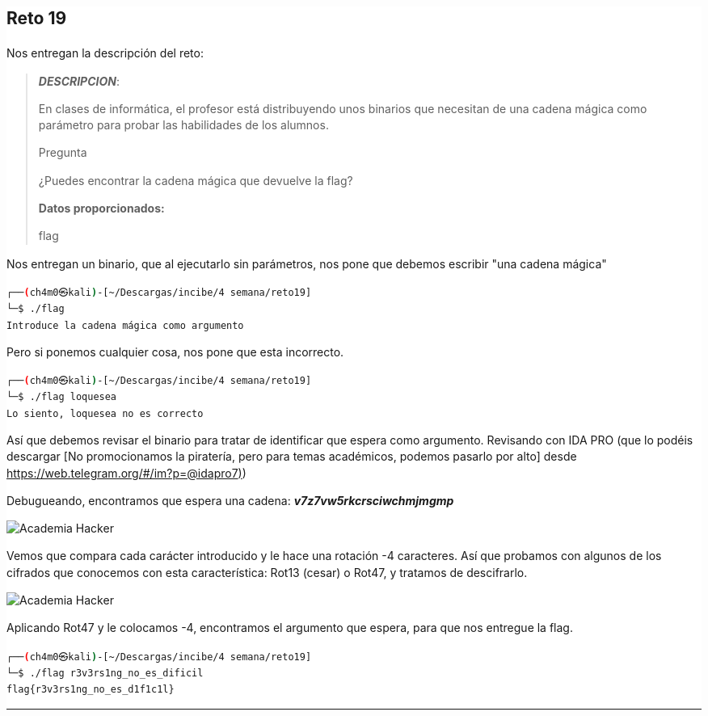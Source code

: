 ## **Reto 19**

Nos entregan la descripción del reto:

> ***DESCRIPCION***:
> 
> En clases de informática, el profesor está distribuyendo unos binarios que necesitan de una cadena mágica como parámetro para probar las habilidades de los alumnos.
>
>Pregunta
>
>¿Puedes encontrar la cadena mágica que devuelve la flag?
>
>**Datos proporcionados:**
>
>flag

Nos entregan un binario, que al ejecutarlo sin parámetros, nos pone que debemos escribir "una cadena mágica"

```bash
┌──(ch4m0㉿kali)-[~/Descargas/incibe/4 semana/reto19]
└─$ ./flag
Introduce la cadena mágica como argumento
```

Pero si ponemos cualquier cosa, nos pone que esta incorrecto.

```bash
┌──(ch4m0㉿kali)-[~/Descargas/incibe/4 semana/reto19]
└─$ ./flag loquesea
Lo siento, loquesea no es correcto
```

Así que debemos revisar el binario para tratar de identificar que espera como argumento. Revisando con IDA PRO (que lo podéis descargar [No promocionamos la piratería, pero para temas académicos, podemos pasarlo por alto] desde [https://web.telegram.org/#/im?p=@idapro7)](https://web.telegram.org/#/im?p=@idapro7))

Debugueando, encontramos que espera una cadena:
**_v7z7vw5rkcrsciwchmjmgmp_**

![Academia Hacker](https://ch4m17ux.github.io/img/posts/academia-hacker/reto19-1.png)

Vemos que compara cada carácter introducido y le hace una rotación -4 caracteres. Así que probamos con algunos de los cifrados que conocemos con esta característica: Rot13 (cesar) o Rot47, y tratamos de descifrarlo.

![Academia Hacker](https://ch4m17ux.github.io/img/posts/academia-hacker/reto19-2.png)

Aplicando Rot47 y le colocamos -4, encontramos el argumento que espera, para que nos entregue la flag.

```bash
┌──(ch4m0㉿kali)-[~/Descargas/incibe/4 semana/reto19]
└─$ ./flag r3v3rs1ng_no_es_dificil
flag{r3v3rs1ng_no_es_d1f1c1l}
```

---